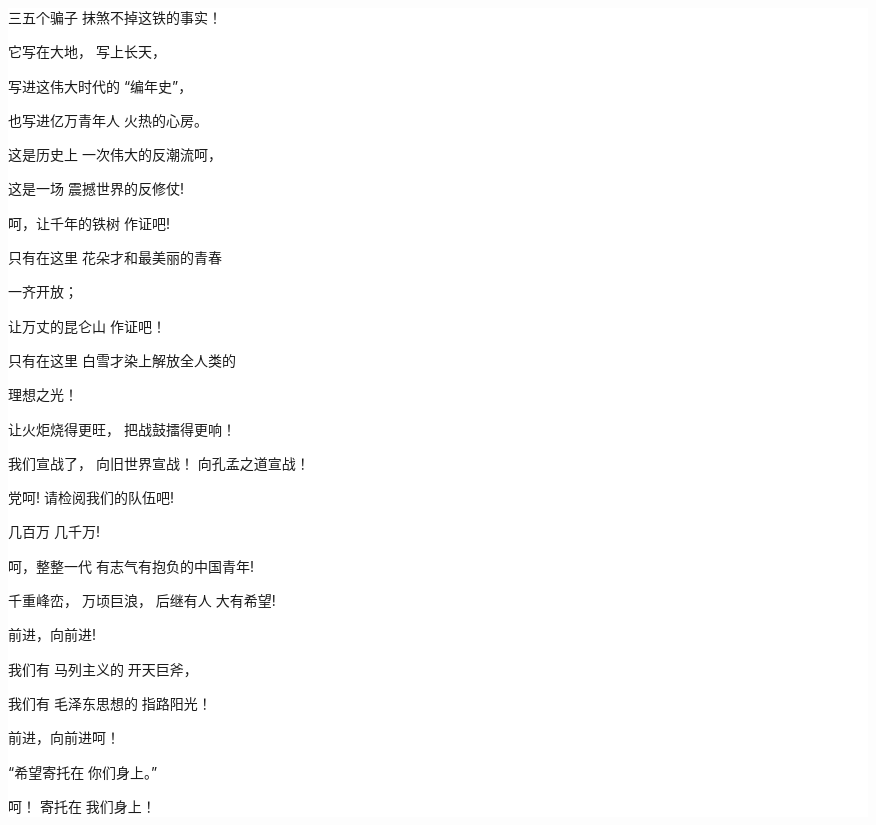 三五个骗子 抹煞不掉这铁的事实！

它写在大地， 写上长天，

写进这伟大时代的 “编年史”，

也写进亿万青年人 火热的心房。

这是历史上 一次伟大的反潮流呵，

这是一场 震撼世界的反修仗!

呵，让千年的铁树 作证吧!

只有在这里 花朵才和最美丽的青春

一齐开放；

让万丈的昆仑山 作证吧！

只有在这里 白雪才染上解放全人类的

理想之光！

让火炬烧得更旺， 把战鼓擂得更响！

我们宣战了， 向旧世界宣战！ 向孔孟之道宣战！

党呵! 请检阅我们的队伍吧!

几百万 几千万!

呵，整整一代 有志气有抱负的中国青年!

千重峰峦， 万顷巨浪， 后继有人 大有希望!

前进，向前进!

我们有 马列主义的 开天巨斧，

我们有 毛泽东思想的 指路阳光！

前进，向前进呵！

“希望寄托在 你们身上。”

呵！ 寄托在 我们身上！


